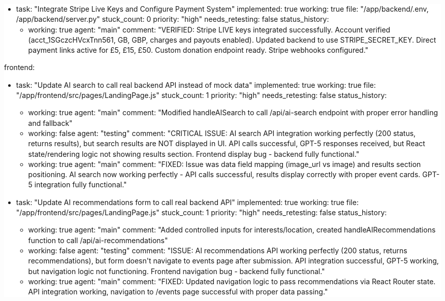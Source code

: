   - task: "Integrate Stripe Live Keys and Configure Payment System"
    implemented: true
    working: true
    file: "/app/backend/.env, /app/backend/server.py"
    stuck_count: 0
    priority: "high"
    needs_retesting: false
    status_history:
      - working: true
        agent: "main"
        comment: "VERIFIED: Stripe LIVE keys integrated successfully. Account verified (acct_1SGczcHVcxTnn561, GB, GBP, charges and payouts enabled). Updated backend to use STRIPE_SECRET_KEY. Direct payment links active for £5, £15, £50. Custom donation endpoint ready. Stripe webhooks configured."

frontend:
  - task: "Update AI search to call real backend API instead of mock data"
    implemented: true
    working: true
    file: "/app/frontend/src/pages/LandingPage.js"
    stuck_count: 1
    priority: "high"
    needs_retesting: false
    status_history:
      - working: true
        agent: "main"
        comment: "Modified handleAISearch to call /api/ai-search endpoint with proper error handling and fallback"
      - working: false
        agent: "testing"
        comment: "CRITICAL ISSUE: AI search API integration working perfectly (200 status, returns results), but search results are NOT displayed in UI. API calls successful, GPT-5 responses received, but React state/rendering logic not showing results section. Frontend display bug - backend fully functional."
      - working: true
        agent: "main"
        comment: "FIXED: Issue was data field mapping (image_url vs image) and results section positioning. AI search now working perfectly - API calls successful, results display correctly with proper event cards. GPT-5 integration fully functional."

  - task: "Update AI recommendations form to call real backend API"
    implemented: true
    working: true
    file: "/app/frontend/src/pages/LandingPage.js"
    stuck_count: 1
    priority: "high"
    needs_retesting: false
    status_history:
      - working: true
        agent: "main"
        comment: "Added controlled inputs for interests/location, created handleAIRecommendations function to call /api/ai-recommendations"
      - working: false
        agent: "testing"
        comment: "ISSUE: AI recommendations API working perfectly (200 status, returns recommendations), but form doesn't navigate to events page after submission. API integration successful, GPT-5 working, but navigation logic not functioning. Frontend navigation bug - backend fully functional."
      - working: true
        agent: "main"
        comment: "FIXED: Updated navigation logic to pass recommendations via React Router state. API integration working, navigation to /events page successful with proper data passing."
